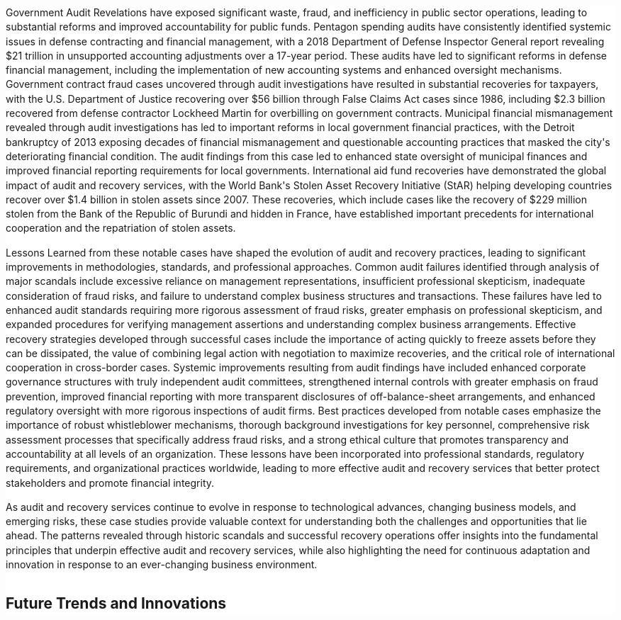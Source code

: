 Government Audit Revelations have exposed significant waste, fraud, and inefficiency in public sector operations, leading to substantial reforms and improved accountability for public funds. Pentagon spending audits have consistently identified systemic issues in defense contracting and financial management, with a 2018 Department of Defense Inspector General report revealing $21 trillion in unsupported accounting adjustments over a 17-year period. These audits have led to significant reforms in defense financial management, including the implementation of new accounting systems and enhanced oversight mechanisms. Government contract fraud cases uncovered through audit investigations have resulted in substantial recoveries for taxpayers, with the U.S. Department of Justice recovering over $56 billion through False Claims Act cases since 1986, including $2.3 billion recovered from defense contractor Lockheed Martin for overbilling on government contracts. Municipal financial mismanagement revealed through audit investigations has led to important reforms in local government financial practices, with the Detroit bankruptcy of 2013 exposing decades of financial mismanagement and questionable accounting practices that masked the city's deteriorating financial condition. The audit findings from this case led to enhanced state oversight of municipal finances and improved financial reporting requirements for local governments. International aid fund recoveries have demonstrated the global impact of audit and recovery services, with the World Bank's Stolen Asset Recovery Initiative (StAR) helping developing countries recover over $1.4 billion in stolen assets since 2007. These recoveries, which include cases like the recovery of $229 million stolen from the Bank of the Republic of Burundi and hidden in France, have established important precedents for international cooperation and the repatriation of stolen assets.

Lessons Learned from these notable cases have shaped the evolution of audit and recovery practices, leading to significant improvements in methodologies, standards, and professional approaches. Common audit failures identified through analysis of major scandals include excessive reliance on management representations, insufficient professional skepticism, inadequate consideration of fraud risks, and failure to understand complex business structures and transactions. These failures have led to enhanced audit standards requiring more rigorous assessment of fraud risks, greater emphasis on professional skepticism, and expanded procedures for verifying management assertions and understanding complex business arrangements. Effective recovery strategies developed through successful cases include the importance of acting quickly to freeze assets before they can be dissipated, the value of combining legal action with negotiation to maximize recoveries, and the critical role of international cooperation in cross-border cases. Systemic improvements resulting from audit findings have included enhanced corporate governance structures with truly independent audit committees, strengthened internal controls with greater emphasis on fraud prevention, improved financial reporting with more transparent disclosures of off-balance-sheet arrangements, and enhanced regulatory oversight with more rigorous inspections of audit firms. Best practices developed from notable cases emphasize the importance of robust whistleblower mechanisms, thorough background investigations for key personnel, comprehensive risk assessment processes that specifically address fraud risks, and a strong ethical culture that promotes transparency and accountability at all levels of an organization. These lessons have been incorporated into professional standards, regulatory requirements, and organizational practices worldwide, leading to more effective audit and recovery services that better protect stakeholders and promote financial integrity.

As audit and recovery services continue to evolve in response to technological advances, changing business models, and emerging risks, these case studies provide valuable context for understanding both the challenges and opportunities that lie ahead. The patterns revealed through historic scandals and successful recovery operations offer insights into the fundamental principles that underpin effective audit and recovery services, while also highlighting the need for continuous adaptation and innovation in response to an ever-changing business environment.

## Future Trends and Innovations
